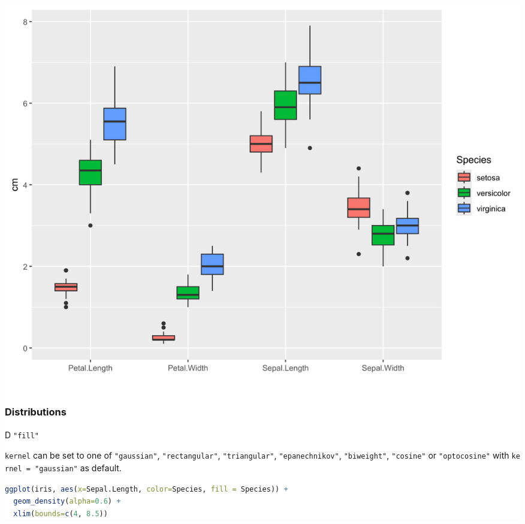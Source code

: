 <img src="ggplot2_quick_ref_files/figure-gfm/unnamed-chunk-8-1.svg" style="display: block; margin: auto auto auto 0;" />

### Distributions

D `"fill"`

`kernel` can be set to one of `"gaussian"`, `"rectangular"`,
`"triangular"`, `"epanechnikov"`, `"biweight"`, `"cosine"` or
`"optocosine"` with `kernel = "gaussian"` as default.

``` r
ggplot(iris, aes(x=Sepal.Length, color=Species, fill = Species)) +
  geom_density(alpha=0.6) +
  xlim(bounds=c(4, 8.5))
```
